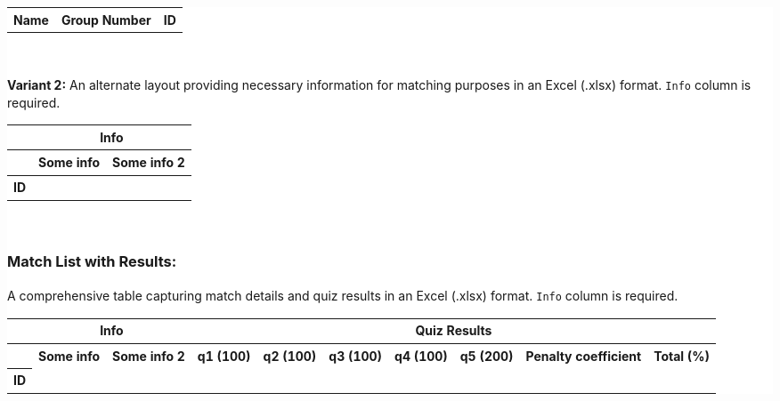 <table>
  <tr>
    <th>Name</th>
    <th>Group Number</th>
    <th>ID</th>
  </tr>
</table>

&nbsp;

**Variant 2:**
An alternate layout providing necessary information for matching purposes in an Excel (.xlsx) format. `Info` column is required.

<table>
  <tr>
    <th></th>
    <th colspan="2">Info</th>
  </tr>
  <tr>
    <th></th>
    <th>Some info</th>
    <th>Some info 2</th>
  </tr>
  <tr>
    <th>ID</th>
    <th></th>
    <th></th>
  </tr>
</table>

&nbsp;

### Match List with Results:
A comprehensive table capturing match details and quiz results in an Excel (.xlsx) format. `Info` column is required.

<table>
  <tr>
    <th></th>
    <th colspan="2">Info</th>
    <th colspan="7">Quiz Results</th>
  </tr>
  <tr>
    <th></th>
    <th>Some info</th>
    <th>Some info 2</th>
    <th>q1 (100)</th>
    <th>q2 (100)</th>
    <th>q3 (100)</th>
    <th>q4 (100)</th>
    <th>q5 (200)</th>
    <th>Penalty coefficient</th>
    <th>Total (%)</th>
  </tr>
  <tr>
    <th>ID</th>
    <td></td>
    <td></td>
    <td></td>
    <td></td>
    <td></td>
    <td></td>
    <td></td>
    <td></td>
    <td></td>